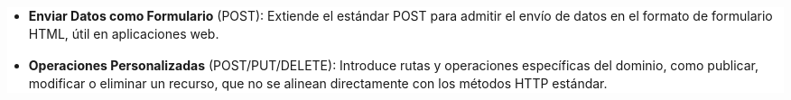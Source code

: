 * **Enviar Datos como Formulario** (POST): Extiende 
el estándar POST para admitir el envío de datos 
en el formato de formulario HTML, útil en 
aplicaciones web.

* **Operaciones Personalizadas** (POST/PUT/DELETE): 
Introduce rutas y operaciones específicas del 
dominio, como publicar, modificar o eliminar un 
recurso, que no se alinean directamente con 
los métodos HTTP estándar.